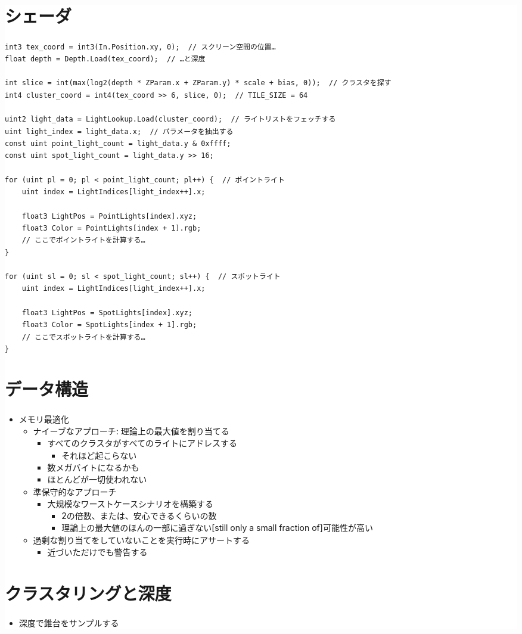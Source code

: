 # シェーダ

```hlsl
int3 tex_coord = int3(In.Position.xy, 0);  // スクリーン空間の位置…
float depth = Depth.Load(tex_coord);  // …と深度

int slice = int(max(log2(depth * ZParam.x + ZParam.y) * scale + bias, 0));  // クラスタを探す
int4 cluster_coord = int4(tex_coord >> 6, slice, 0);  // TILE_SIZE = 64

uint2 light_data = LightLookup.Load(cluster_coord);  // ライトリストをフェッチする
uint light_index = light_data.x;  // パラメータを抽出する
const uint point_light_count = light_data.y & 0xffff;
const uint spot_light_count = light_data.y >> 16;

for (uint pl = 0; pl < point_light_count; pl++) {  // ポイントライト
    uint index = LightIndices[light_index++].x;

    float3 LightPos = PointLights[index].xyz;
    float3 Color = PointLights[index + 1].rgb;
    // ここでポイントライトを計算する…
}

for (uint sl = 0; sl < spot_light_count; sl++) {  // スポットライト
    uint index = LightIndices[light_index++].x;

    float3 LightPos = SpotLights[index].xyz;
    float3 Color = SpotLights[index + 1].rgb;
    // ここでスポットライトを計算する…
}
```

# データ構造

- メモリ最適化
    - ナイーブなアプローチ: 理論上の最大値を割り当てる
        - すべてのクラスタがすべてのライトにアドレスする
            - それほど起こらない
        - 数メガバイトになるかも
        - ほとんどが一切使われない
    - 準保守的なアプローチ
        - 大規模なワーストケースシナリオを構築する
            - 2の倍数、または、安心できるくらいの数
            - 理論上の最大値のほんの一部に過ぎない[still only a small fraction of]可能性が高い
    - 過剰な割り当てをしていないことを実行時にアサートする
        - 近づいただけでも警告する

# クラスタリングと深度

- 深度で錐台をサンプルする
